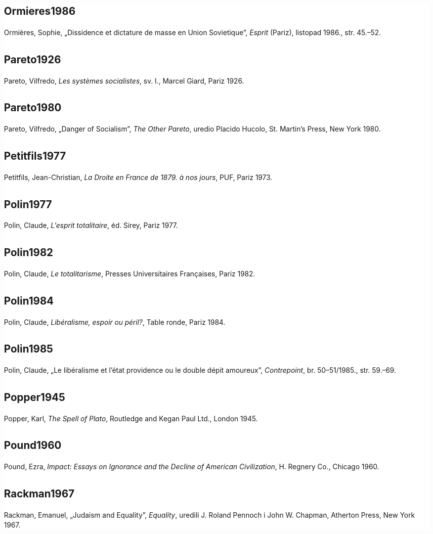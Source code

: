 ## Ormieres1986

Ormières, Sophie, „Dissidence et dictature de masse en Union Sovietique”, *Esprit* (Pariz), listopad 1986., str. 45.–52.

## Pareto1926

Pareto, Vilfredo, *Les systèmes socialistes*, sv. I., Marcel Giard, Pariz 1926.

## Pareto1980

Pareto, Vilfredo, „Danger of Socialism”, *The Other Pareto*, uredio Placido Hucolo, St. Martin’s Press, New York 1980.

## Petitfils1977

Petitfils, Jean-Christian, *La Droite en France de 1879. à nos jours*, PUF, Pariz 1973.

## Polin1977

Polin, Claude, *L’esprit totalitaire*, éd. Sirey, Pariz 1977.

## Polin1982

Polin, Claude, *Le totalitarisme*, Presses Universitaires Françaises, Pariz 1982.

## Polin1984

Polin, Claude, *Libéralisme, espoir ou péril?*, Table ronde, Pariz 1984.

## Polin1985

Polin, Claude, „Le libéralisme et l’état providence ou le double dépit amoureux”, *Contrepoint*, br. 50–51/1985., str. 59.–69.

## Popper1945

Popper, Karl, *The Spell of Plato*, Routledge and Kegan Paul Ltd., London 1945.

## Pound1960

Pound, Ezra, *lmpact: Essays on Ignorance and the Decline of American Civilization*, H. Regnery Co., Chicago 1960.

## Rackman1967

Rackman, Emanuel, „Judaism and Equality”, *Equality*, uredili J. Roland Pennoch i John W. Chapman, Atherton Press, New York 1967.
